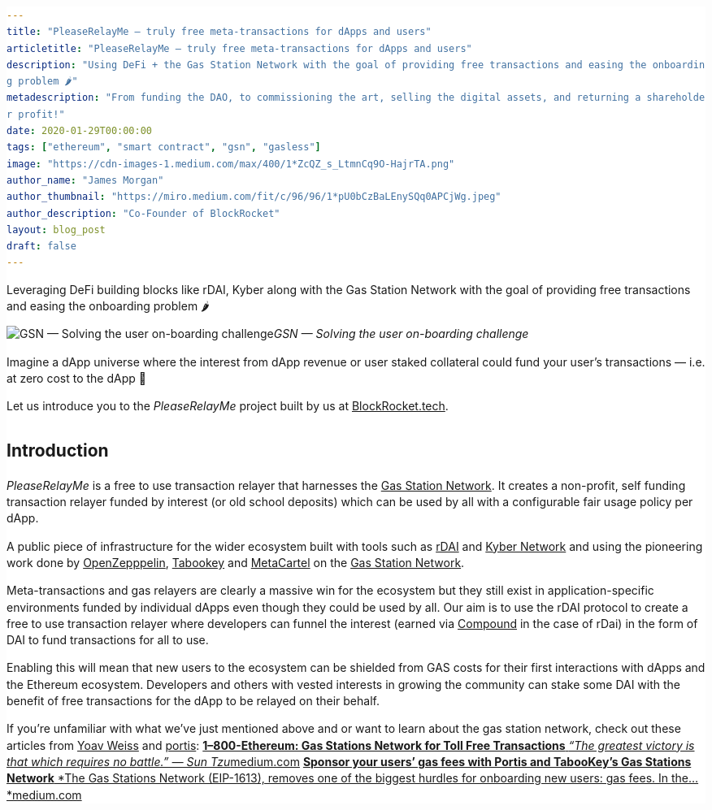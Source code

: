 ```yaml
---
title: "PleaseRelayMe — truly free meta-transactions for dApps and users"
articletitle: "PleaseRelayMe — truly free meta-transactions for dApps and users"
description: "Using DeFi + the Gas Station Network with the goal of providing free transactions and easing the onboarding problem 🌶"
metadescription: "From funding the DAO, to commissioning the art, selling the digital assets, and returning a shareholder profit!"
date: 2020-01-29T00:00:00
tags: ["ethereum", "smart contract", "gsn", "gasless"]
image: "https://cdn-images-1.medium.com/max/400/1*ZcQZ_s_LtmnCq9O-HajrTA.png"
author_name: "James Morgan"
author_thumbnail: "https://miro.medium.com/fit/c/96/96/1*pU0bCzBaLEnySQq0APCjWg.jpeg"
author_description: "Co-Founder of BlockRocket"
layout: blog_post
draft: false
---
```

Leveraging DeFi building blocks like rDAI, Kyber along with the Gas Station Network with the goal of providing free transactions and easing the onboarding problem 🌶

![GSN — Solving the user on-boarding challenge](https://cdn-images-1.medium.com/max/2000/1*ZGZXJVtrMlV4ONyIqf7bLw.png)*GSN — Solving the user on-boarding challenge*

Imagine a dApp universe where the interest from dApp revenue or user staked collateral could fund your user’s transactions — i.e. at zero cost to the dApp 🚀

Let us introduce you to the *PleaseRelayMe* project built by us at [BlockRocket.tech](http://blockrocket.tech).

## Introduction

*PleaseRelayMe* is a free to use transaction relayer that harnesses the [Gas Station Network](https://gsn.openzeppelin.com/). It creates a non-profit, self funding transaction relayer funded by interest (or old school deposits) which can be used by all with a configurable fair usage policy per dApp.

A public piece of infrastructure for the wider ecosystem built with tools such as [rDAI](https://rdai.money) and [Kyber Network](undefined) and using the pioneering work done by [OpenZepppelin](https://openzeppelin.com), [Tabookey](https://www.tabookey.com/) and [MetaCartel](https://www.metacartel.org) on the [Gas Station Network](https://gsn.openzeppelin.com).

Meta-transactions and gas relayers are clearly a massive win for the ecosystem but they still exist in application-specific environments funded by individual dApps even though they could be used by all. Our aim is to use the rDAI protocol to create a free to use transaction relayer where developers can funnel the interest (earned via [Compound](https://compound.finance/) in the case of rDai) in the form of DAI to fund transactions for all to use.

Enabling this will mean that new users to the ecosystem can be shielded from GAS costs for their first interactions with dApps and the Ethereum ecosystem. Developers and others with vested interests in growing the community can stake some DAI with the benefit of free transactions for the dApp to be relayed on their behalf.

If you’re unfamiliar with what we’ve just mentioned above and or want to learn about the gas station network, check out these articles from [Yoav Weiss](undefined) and [portis](undefined):
[**1–800-Ethereum: Gas Stations Network for Toll Free Transactions**
*“The greatest victory is that which requires no battle.” — Sun Tzu*medium.com](https://medium.com/tabookey/1-800-ethereum-gas-stations-network-for-toll-free-transactions-4bbfc03a0a56)
[**Sponsor your users’ gas fees with Portis and TabooKey’s Gas Stations Network**
*The Gas Stations Network (EIP-1613), removes one of the biggest hurdles for onboarding new users: gas fees. In the…*medium.com](https://medium.com/portis/sponsor-your-users-gas-fees-with-portis-and-tabookey-s-gas-stations-network-7fd7c8406869)
